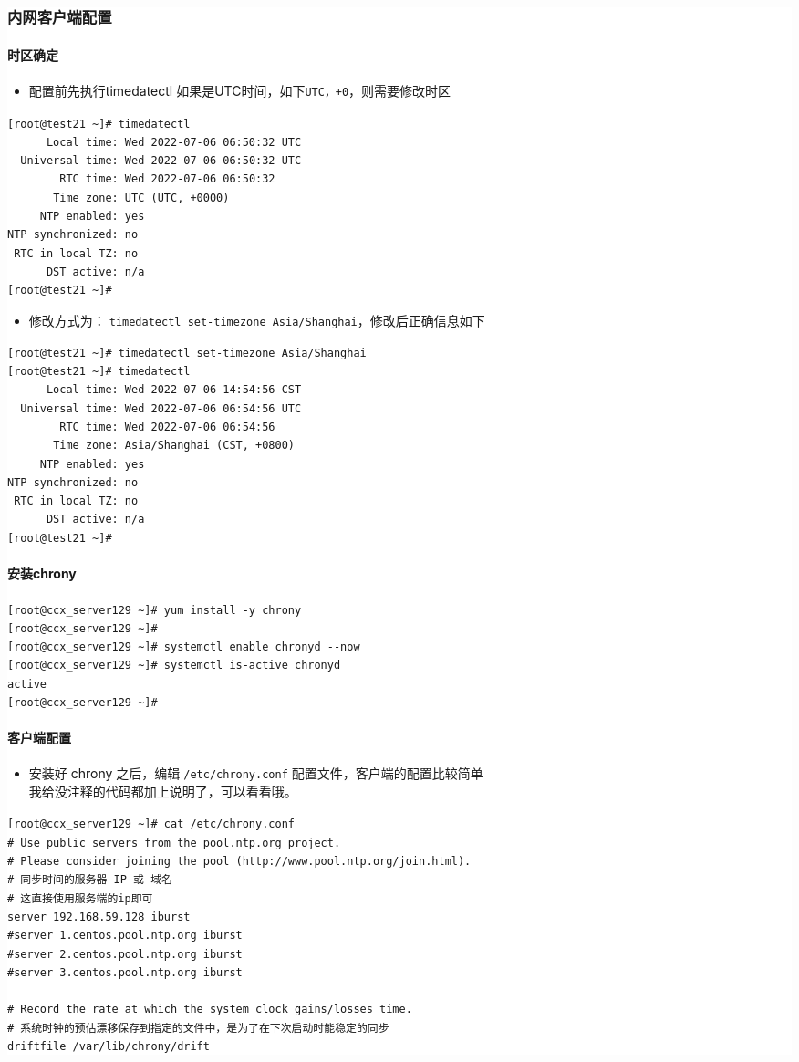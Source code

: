 ### 内网客户端配置

#### 时区确定

*   配置前先执行timedatectl 如果是UTC时间，如下`UTC，+0`，则需要修改时区

```
[root@test21 ~]# timedatectl 
      Local time: Wed 2022-07-06 06:50:32 UTC
  Universal time: Wed 2022-07-06 06:50:32 UTC
        RTC time: Wed 2022-07-06 06:50:32
       Time zone: UTC (UTC, +0000)
     NTP enabled: yes
NTP synchronized: no
 RTC in local TZ: no
      DST active: n/a
[root@test21 ~]# 

```

*   修改方式为： `timedatectl set-timezone Asia/Shanghai`，修改后正确信息如下

```
[root@test21 ~]# timedatectl set-timezone Asia/Shanghai
[root@test21 ~]# timedatectl 
      Local time: Wed 2022-07-06 14:54:56 CST
  Universal time: Wed 2022-07-06 06:54:56 UTC
        RTC time: Wed 2022-07-06 06:54:56
       Time zone: Asia/Shanghai (CST, +0800)
     NTP enabled: yes
NTP synchronized: no
 RTC in local TZ: no
      DST active: n/a
[root@test21 ~]# 

```

#### 安装chrony

```
[root@ccx_server129 ~]# yum install -y chrony
[root@ccx_server129 ~]# 
[root@ccx_server129 ~]# systemctl enable chronyd --now
[root@ccx_server129 ~]# systemctl is-active chronyd
active
[root@ccx_server129 ~]# 

```

#### 客户端配置

*   安装好 chrony 之后，编辑 `/etc/chrony.conf` 配置文件，客户端的配置比较简单  
    我给没注释的代码都加上说明了，可以看看哦。

```
[root@ccx_server129 ~]# cat /etc/chrony.conf
# Use public servers from the pool.ntp.org project.
# Please consider joining the pool (http://www.pool.ntp.org/join.html).
# 同步时间的服务器 IP 或 域名
# 这直接使用服务端的ip即可
server 192.168.59.128 iburst
#server 1.centos.pool.ntp.org iburst
#server 2.centos.pool.ntp.org iburst
#server 3.centos.pool.ntp.org iburst

# Record the rate at which the system clock gains/losses time.
# 系统时钟的预估漂移保存到指定的文件中，是为了在下次启动时能稳定的同步
driftfile /var/lib/chrony/drift
```